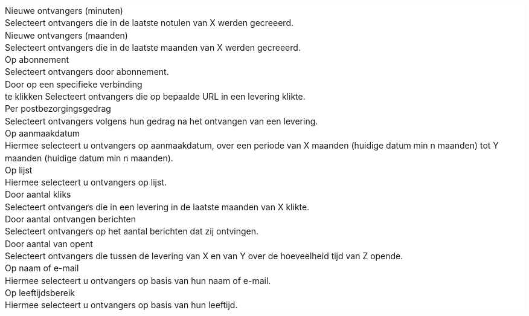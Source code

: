   <tr> 
   <td> Nieuwe ontvangers (minuten) <br /> </td> 
   <td> Selecteert ontvangers die in de laatste notulen van X werden gecreeerd.<br /> </td> 
  </tr> 
  <tr> 
   <td> Nieuwe ontvangers (maanden) <br /> </td> 
   <td> Selecteert ontvangers die in de laatste maanden van X werden gecreeerd.<br /> </td> 
  </tr> 
  <tr> 
   <td> Op abonnement <br /> </td> 
   <td> Selecteert ontvangers door abonnement.<br /> </td> 
  </tr> 
  <tr> 
   <td> Door op een specifieke verbinding <br /> te klikken </td> 
   <td> Selecteert ontvangers die op bepaalde URL in een levering klikte.<br /> </td> 
  </tr> 
  <tr> 
   <td> Per postbezorgingsgedrag <br /> </td> 
   <td> Selecteert ontvangers volgens hun gedrag na het ontvangen van een levering.<br /> </td> 
  </tr> 
  <tr> 
   <td> Op aanmaakdatum <br /> </td> 
   <td> Hiermee selecteert u ontvangers op aanmaakdatum, over een periode van X maanden (huidige datum min n maanden) tot Y maanden (huidige datum min n maanden).<br /> </td> 
  </tr> 
  <tr> 
   <td> Op lijst <br /> </td> 
   <td> Hiermee selecteert u ontvangers op lijst.<br /> </td> 
  </tr> 
  <tr> 
   <td> Door aantal kliks <br /> </td> 
   <td> Selecteert ontvangers die in een levering in de laatste maanden van X klikte.<br /> </td> 
  </tr> 
  <tr> 
   <td> Door aantal ontvangen berichten <br /> </td> 
   <td> Selecteert ontvangers op het aantal berichten dat zij ontvingen.<br /> </td> 
  </tr> 
  <tr> 
   <td> Door aantal van opent <br /> </td> 
   <td> Selecteert ontvangers die tussen de levering van X en van Y over de hoeveelheid tijd van Z opende.<br /> </td> 
  </tr> 
  <tr> 
   <td> Op naam of e-mail <br /> </td> 
   <td> Hiermee selecteert u ontvangers op basis van hun naam of e-mail.<br /> </td> 
  </tr> 
  <tr> 
   <td> Op leeftijdsbereik <br /> </td> 
   <td> Hiermee selecteert u ontvangers op basis van hun leeftijd.<br /> </td> 
  </tr> 
 </tbody> 
</table>
